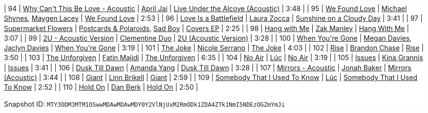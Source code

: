 | 94 | [Why Can't This Be Love \- Acoustic](https://open.spotify.com/track/6xbrXbl246JZgrMqmmnFiC) | [April Jai](https://open.spotify.com/artist/2TUSOcgYseNtC3VosDywhQ) | [Live Under the Alcove \(Acoustic\)](https://open.spotify.com/album/1eJDIxSvFENwf7w02NSmVy) | 3:48 |
| 95 | [We Found Love](https://open.spotify.com/track/7ggLvZ7Ot5bfayAva458kA) | [Michael Shynes](https://open.spotify.com/artist/1hoLjrdiXJoP9abACQNgx3), [Maygen Lacey](https://open.spotify.com/artist/6kByJTQTwVZUeJ2vOmHxK5) | [We Found Love](https://open.spotify.com/album/5RoKyeuJi66yRI4qjIXbpO) | 2:53 |
| 96 | [Love Is a Battlefield](https://open.spotify.com/track/6hi5gIwL3pKSDPZQj7eoKz) | [Laura Zocca](https://open.spotify.com/artist/43sKBGtNLR3Ovs81KWzQg7) | [Sunshine on a Cloudy Day](https://open.spotify.com/album/2ip6XgW8Ws3R2K6Y7nBRJz) | 3:41 |
| 97 | [Supermarket Flowers](https://open.spotify.com/track/10a6GUpyRLdfadUPRL5wBg) | [Postcards & Polaroids](https://open.spotify.com/artist/5ccCHLpAxCdSMFHeeLUPrw), [Sad Boy](https://open.spotify.com/artist/4meJBHK5f4F36FJAPqO2qC) | [Covers EP](https://open.spotify.com/album/02Rt1McqlJZerdru6Xlovs) | 2:25 |
| 98 | [Hang with Me](https://open.spotify.com/track/5wMeDEn5Jt84L94MZQDBWg) | [Zak Manley](https://open.spotify.com/artist/7lPHtt1VkCRiYgDji7FCq2) | [Hang With Me](https://open.spotify.com/album/3mhn3exUlPK5cIrS6szdCQ) | 3:07 |
| 99 | [2U \- Acoustic Version](https://open.spotify.com/track/1jUyxF7NmNXGlZQDVw40O8) | [Clementine Duo](https://open.spotify.com/artist/4s6YWKUwngB7oxE6CPWsW2) | [2U \(Acoustic Version\)](https://open.spotify.com/album/1ZeL89nYpDqgnRxzgmSBcU) | 3:28 |
| 100 | [When You're Gone](https://open.spotify.com/track/0lb4xFpIZwoLy9ZTmVc7vN) | [Megan Davies](https://open.spotify.com/artist/09kCHZp9iFO2FJNb9lR6G5), [Jaclyn Davies](https://open.spotify.com/artist/5MKHjGZGjZ7mZV0JPs9iot) | [When You're Gone](https://open.spotify.com/album/178nQkf8AbR0J3c3LgE8VV) | 3:19 |
| 101 | [The Joke](https://open.spotify.com/track/6KLO6Ycu2Y03i3nLw6PgyW) | [Nicole Serrano](https://open.spotify.com/artist/1Q3Bf69OLRJEZBigSjtUs5) | [The Joke](https://open.spotify.com/album/3NYJFYtOLRXbDJzAHN3eie) | 4:03 |
| 102 | [Rise](https://open.spotify.com/track/1nsn93tZ1aUhsEbNETgkvH) | [Brandon Chase](https://open.spotify.com/artist/3qXWWITvZcTD1M2QmXszJK) | [Rise](https://open.spotify.com/album/1751wnl8603VRyhfuLVw35) | 3:50 |
| 103 | [The Unforgiven](https://open.spotify.com/track/5qzzFRYW7fbG7UMVK79GkN) | [Fatin Majidi](https://open.spotify.com/artist/0ddd7w9reaR40shckQqUep) | [The Unforgiven](https://open.spotify.com/album/1uS73kkNltHKdmBzk8yjsS) | 6:35 |
| 104 | [No Air](https://open.spotify.com/track/5mFrdpvoxokKCWp9uHE1ok) | [Lúc](https://open.spotify.com/artist/0C7P4ox94jj7mYQnjwO7nX) | [No Air](https://open.spotify.com/album/2F3Erhty0yDsiuOBfMlasO) | 3:19 |
| 105 | [Issues](https://open.spotify.com/track/0W85Yolr3l72QZsk9UrkqP) | [Kina Grannis](https://open.spotify.com/artist/7h4j9YTJJuAHzLCc3KCvYu) | [Issues](https://open.spotify.com/album/4BjTCzE0smW2cVNgzYH7DG) | 3:41 |
| 106 | [Dusk Till Dawn](https://open.spotify.com/track/1NWvbQI3bNfPxbxF9OQ1Ek) | [Amanda Yang](https://open.spotify.com/artist/2hM7Rb0V5wKjvDEgYt1zed) | [Dusk Till Dawn](https://open.spotify.com/album/1skDKsDkYykE118scvvhfj) | 3:28 |
| 107 | [Mirrors \- Acoustic](https://open.spotify.com/track/4AYITlwiumljGdv0NIGR4T) | [Jonah Baker](https://open.spotify.com/artist/6cpVjPOo5Ozn28hUfYBXqm) | [Mirrors \(Acoustic\)](https://open.spotify.com/album/0m5G4XqzE3BjpbtiLO4aUC) | 3:44 |
| 108 | [Giant](https://open.spotify.com/track/1ir0M7NQAr7r5mLit1xUq3) | [Linn Brikell](https://open.spotify.com/artist/0PNyNiPpI6zQnbQyXDPQzu) | [Giant](https://open.spotify.com/album/4kYVsOEw017rNxlcMscLak) | 2:59 |
| 109 | [Somebody That I Used To Know](https://open.spotify.com/track/0Bb9oRoN3suM9iiIwzHtmX) | [Lúc](https://open.spotify.com/artist/0C7P4ox94jj7mYQnjwO7nX) | [Somebody That I Used To Know](https://open.spotify.com/album/2MBa7MBL9N5fACqj1KXmpl) | 2:52 |
| 110 | [Hold On](https://open.spotify.com/track/5oThkXHCsfOCd0nctEYL8c) | [Dan Berk](https://open.spotify.com/artist/2kfmnXYxa9yh0RkUBPjSwZ) | [Hold On](https://open.spotify.com/album/4tzJY3rsAnBKkdsYwGg1eG) | 2:50 |

Snapshot ID: `MTY3ODM3MTM1OSwwMDAwMDAwMDY0Y2VlNjUxM2RmODk1ZDA4ZTk1NmI5NDEzOGZmYmJi`
